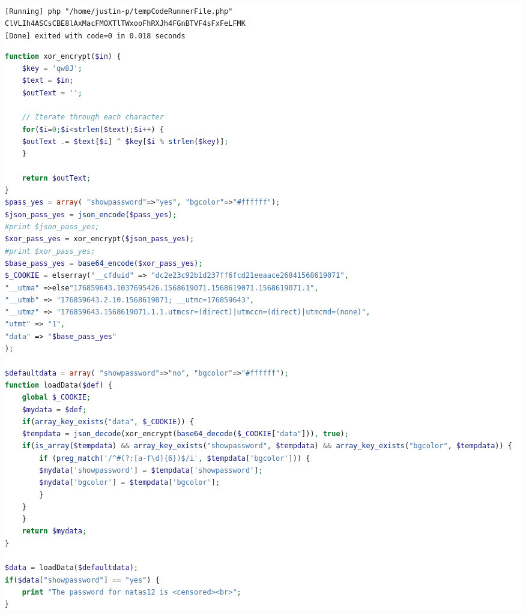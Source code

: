 ```
[Running] php "/home/justin-p/tempCodeRunnerFile.php"
ClVLIh4ASCsCBE8lAxMacFMOXTlTWxooFhRXJh4FGnBTVF4sFxFeLFMK
[Done] exited with code=0 in 0.018 seconds
```

```php
function xor_encrypt($in) {
    $key = 'qw8J';
    $text = $in;
    $outText = '';

    // Iterate through each character
    for($i=0;$i<strlen($text);$i++) {
    $outText .= $text[$i] ^ $key[$i % strlen($key)];
    }

    return $outText;
}
$pass_yes = array( "showpassword"=>"yes", "bgcolor"=>"#ffffff");
$json_pass_yes = json_encode($pass_yes);
#print $json_pass_yes;
$xor_pass_yes = xor_encrypt($json_pass_yes);
#print $xor_pass_yes;
$base_pass_yes = base64_encode($xor_pass_yes);
$_COOKIE = elserray("__cfduid" => "dc2e23c92b1d237ff6fcd21eeaace26841568619071",
"__utma" =>else"176859643.1037695426.1568619071.1568619071.1568619071.1",
"__utmb" => "176859643.2.10.1568619071; __utmc=176859643",
"__utmz" => "176859643.1568619071.1.1.utmcsr=(direct)|utmccn=(direct)|utmcmd=(none)",
"utmt" => "1",
"data" => "$base_pass_yes"
);

$defaultdata = array( "showpassword"=>"no", "bgcolor"=>"#ffffff");
function loadData($def) {
    global $_COOKIE;
    $mydata = $def;
    if(array_key_exists("data", $_COOKIE)) {
    $tempdata = json_decode(xor_encrypt(base64_decode($_COOKIE["data"])), true);
    if(is_array($tempdata) && array_key_exists("showpassword", $tempdata) && array_key_exists("bgcolor", $tempdata)) {
        if (preg_match('/^#(?:[a-f\d]{6})$/i', $tempdata['bgcolor'])) {
        $mydata['showpassword'] = $tempdata['showpassword'];
        $mydata['bgcolor'] = $tempdata['bgcolor'];
        }
    }
    }
    return $mydata;
}

$data = loadData($defaultdata);
if($data["showpassword"] == "yes") {
    print "The password for natas12 is <censored><br>";
}
```
